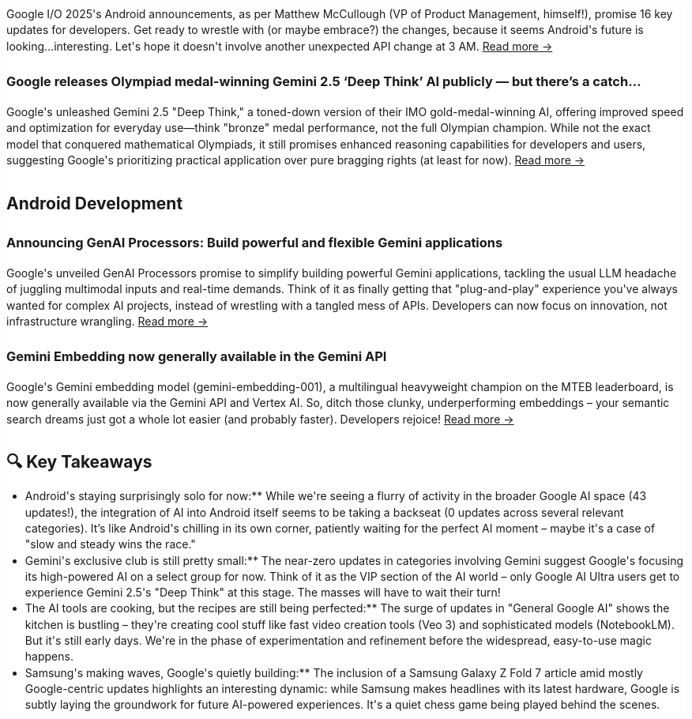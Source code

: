 Google I/O 2025's Android announcements, as per Matthew McCullough (VP of Product Management, himself!),  promise 16 key updates for developers.  Get ready to wrestle with (or maybe embrace?) the changes, because  it seems Android's future is looking…interesting.  Let's hope it doesn't involve another unexpected API change at 3 AM. [Read more →](https://android-developers.googleblog.com/2025/05/16-things-to-know-for-android-developers-google-io-2025.html)

### Google releases Olympiad medal-winning Gemini 2.5 ‘Deep Think’ AI publicly — but there’s a catch…

Google's unleashed Gemini 2.5 "Deep Think," a toned-down version of their IMO gold-medal-winning AI, offering improved speed and optimization for everyday use—think "bronze" medal performance, not the full Olympian champion.  While not the exact model that conquered mathematical Olympiads,  it still promises enhanced reasoning capabilities for developers and users, suggesting Google's prioritizing practical application over pure bragging rights (at least for now). [Read more →](https://venturebeat.com/ai/google-releases-olympiad-medal-winning-gemini-2-5-deep-think-ai-publicly-but-theres-a-catch/)

## Android Development

### Announcing GenAI Processors: Build powerful and flexible Gemini applications

Google's unveiled GenAI Processors promise to simplify building powerful Gemini applications, tackling the usual LLM headache of juggling multimodal inputs and real-time demands.  Think of it as finally getting that "plug-and-play" experience you've always wanted for complex AI projects, instead of wrestling with a tangled mess of APIs.  Developers can now focus on innovation, not infrastructure wrangling. [Read more →](https://developers.googleblog.com/en/genai-processors/)

### Gemini Embedding now generally available in the Gemini API

Google's Gemini embedding model (gemini-embedding-001), a multilingual heavyweight champion on the MTEB leaderboard, is now generally available via the Gemini API and Vertex AI.  So, ditch those clunky, underperforming embeddings –  your semantic search dreams just got a whole lot easier (and probably faster).  Developers rejoice! [Read more →](https://developers.googleblog.com/en/gemini-embedding-available-gemini-api/)

## 🔍 Key Takeaways

- Android's staying surprisingly solo for now:**  While we're seeing a flurry of activity in the broader Google AI space (43 updates!), the integration of AI into Android itself seems to be taking a backseat (0 updates across several relevant categories).  It’s like Android's chilling in its own corner, patiently waiting for the perfect AI moment – maybe it's a case of "slow and steady wins the race."
- Gemini's exclusive club is still pretty small:**  The near-zero updates in categories involving Gemini suggest Google's focusing its high-powered AI on a select group for now. Think of it as the VIP section of the AI world – only Google AI Ultra users get to experience Gemini 2.5's "Deep Think" at this stage.  The masses will have to wait their turn!
- The AI tools are cooking, but the recipes are still being perfected:** The surge of updates in "General Google AI" shows the kitchen is bustling – they're creating cool stuff like fast video creation tools (Veo 3) and sophisticated models (NotebookLM).  But it's still early days. We're in the phase of experimentation and refinement before the widespread, easy-to-use magic happens.
- Samsung's making waves, Google's quietly building:** The inclusion of a Samsung Galaxy Z Fold 7 article amid mostly Google-centric updates highlights an interesting dynamic: while Samsung makes headlines with its latest hardware, Google is subtly laying the groundwork for future AI-powered experiences.  It's a quiet chess game being played behind the scenes.
